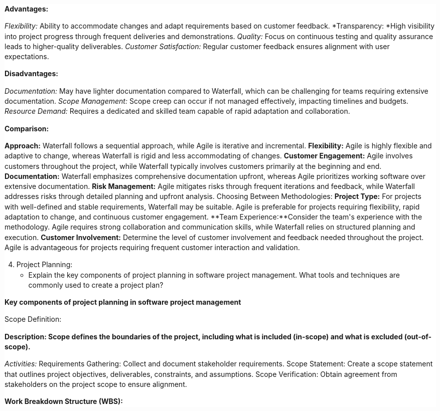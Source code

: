 **Advantages:**

*Flexibility:* Ability to accommodate changes and adapt requirements based on customer feedback.
*Transparency: *High visibility into project progress through frequent deliveries and demonstrations.
*Quality:* Focus on continuous testing and quality assurance leads to higher-quality deliverables.
*Customer Satisfaction:* Regular customer feedback ensures alignment with user expectations.

**Disadvantages:**

*Documentation:* May have lighter documentation compared to Waterfall, which can be challenging for teams requiring extensive documentation.
*Scope Management:* Scope creep can occur if not managed effectively, impacting timelines and budgets.
*Resource Demand:* Requires a dedicated and skilled team capable of rapid adaptation and collaboration.

**Comparison:**

**Approach:** Waterfall follows a sequential approach, while Agile is iterative and incremental.
**Flexibility:** Agile is highly flexible and adaptive to change, whereas Waterfall is rigid and less accommodating of changes.
**Customer Engagement:** Agile involves customers throughout the project, while Waterfall typically involves customers primarily at the beginning and end.
**Documentation:** Waterfall emphasizes comprehensive documentation upfront, whereas Agile prioritizes working software over extensive documentation.
**Risk Management:** Agile mitigates risks through frequent iterations and feedback, while Waterfall addresses risks through detailed planning and upfront analysis.
Choosing Between Methodologies:
**Project Type:** For projects with well-defined and stable requirements, Waterfall may be suitable. Agile is preferable for projects requiring flexibility, rapid adaptation to change, and continuous customer engagement.
**Team Experience:**Consider the team's experience with the methodology. Agile requires strong collaboration and communication skills, while Waterfall relies on structured planning and execution.
**Customer Involvement:** Determine the level of customer involvement and feedback needed throughout the project. Agile is advantageous for projects requiring frequent customer interaction and validation.

4. Project Planning:
   - Explain the key components of project planning in software project management. What tools and techniques are commonly used to create a project plan?

**Key components of project planning in software project management**

Scope Definition:

**Description: Scope defines the boundaries of the project, including what is included (in-scope) and what is excluded (out-of-scope).**

*Activities:*
Requirements Gathering: Collect and document stakeholder requirements.
Scope Statement: Create a scope statement that outlines project objectives, deliverables, constraints, and assumptions.
Scope Verification: Obtain agreement from stakeholders on the project scope to ensure alignment.

**Work Breakdown Structure (WBS):**
